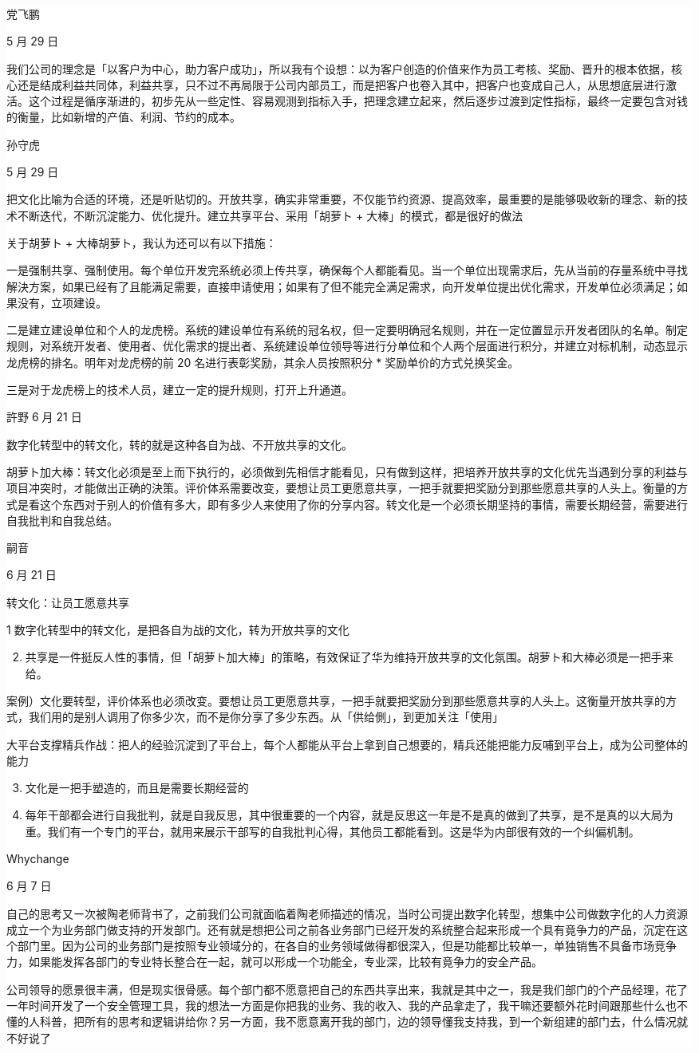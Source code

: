 党飞鹏

5 月 29 日

我们公司的理念是「以客户为中心，助力客户成功」，所以我有个设想：以为客户创造的价值来作为员工考核、奖励、晋升的根本依据，核心还是结成利益共同体，利益共享，只不过不再局限于公司内部员工，而是把客户也卷入其中，把客户也变成自己人，从思想底层进行激活。这个过程是循序渐进的，初步先从一些定性、容易观测到指标入手，把理念建立起来，然后逐步过渡到定性指标，最终一定要包含对钱的衡量，比如新增的产值、利润、节约的成本。

孙守虎

5 月 29 日

把文化比喻为合适的环境，还是听贴切的。开放共享，确实非常重要，不仅能节约资源、提高效率，最重要的是能够吸收新的理念、新的技术不断迭代，不断沉淀能力、优化提升。建立共享平台、采用「胡萝ト + 大棒」的模式，都是很好的做法

关于胡萝ト + 大棒胡萝ト，我认为还可以有以下措施：

一是强制共享、强制使用。每个单位开发完系统必须上传共享，确保每个人都能看见。当一个单位出现需求后，先从当前的存量系统中寻找解決方案，如果已经有了且能满足需要，直接申请使用；如果有了但不能完全满足需求，向开发单位提出优化需求，开发单位必须满足；如果没有，立项建设。

二是建立建设单位和个人的龙虎榜。系统的建设单位有系统的冠名权，但一定要明确冠名规则，并在一定位置显示开发者团队的名单。制定规则，对系统开发者、使用者、优化需求的提出者、系统建设单位领导等进行分单位和个人两个层面进行积分，并建立对标机制，动态显示龙虎榜的排名。明年对龙虎榜的前 20 名进行表彰奖励，其余人员按照积分 * 奖励单价的方式兑换奖金。

三是对于龙虎榜上的技术人员，建立一定的提升规则，打开上升通道。

許野 6 月 21 日

数字化转型中的转文化，转的就是这种各自为战、不开放共享的文化。

胡萝ト加大棒：转文化必须是至上而下执行的，必须做到先相信才能看见，只有做到这样，把培养开放共享的文化优先当遇到分享的利益与项目冲突时，オ能做出正确的決策。评价体系需要改变，要想让员工更愿意共享，一把手就要把奖励分到那些愿意共享的人头上。衡量的方式是看这个东西对于别人的价值有多大，即有多少人来使用了你的分享内容。转文化是一个必须长期坚持的事情，需要长期经营，需要进行自我批判和自我总结。

嗣音

6 月 21 日

转文化：让员工愿意共享

1 数字化转型中的转文化，是把各自为战的文化，转为开放共享的文化

2. 共享是一件挺反人性的事情，但「胡萝ト加大棒」的策略，有效保证了华为维持开放共享的文化氛围。胡萝ト和大棒必须是一把手来给。

案例）文化要转型，评价体系也必须改变。要想让员工更愿意共享，一把手就要把奖励分到那些愿意共享的人头上。这衡量开放共享的方式，我们用的是别人调用了你多少次，而不是你分享了多少东西。从「供给側」，到更加关注「使用」

大平台支撑精兵作战：把人的经验沉淀到了平台上，每个人都能从平台上拿到自己想要的，精兵还能把能力反哺到平台上，成为公司整体的能力

3. 文化是一把手塑造的，而且是需要长期经营的

4. 每年干部都会进行自我批判，就是自我反思，其中很重要的一个内容，就是反思这一年是不是真的做到了共享，是不是真的以大局为重。我们有一个专门的平台，就用来展示干部写的自我批判心得，其他员工都能看到。这是华为内部很有效的一个纠偏机制。

Whychange

6 月 7 日

自己的思考又ー次被陶老师背书了，之前我们公司就面临着陶老师描述的情况，当时公司提出数字化转型，想集中公司做数字化的人力资源成立一个为业务部门做支持的开发部门。还有就是想把公司之前各业务部门已经开发的系统整合起来形成一个具有竟争力的产品，沉定在这个部门里。因为公司的业务部门是按照专业领域分的，在各自的业务领域做得都很深入，但是功能都比较单一，单独销售不具备市场竞争力，如果能发挥各部门的专业特长整合在一起，就可以形成一个功能全，专业深，比较有竟争力的安全产品。

公司领导的愿景很丰满，但是现实很骨感。每个部门都不愿意把自己的东西共享出来，我就是其中之一，我是我们部门的个产品经理，花了一年时间开发了一个安全管理工具，我的想法一方面是你把我的业务、我的收入、我的产品拿走了，我干嘛还要额外花时间跟那些什么也不懂的人科普，把所有的思考和逻辑讲给你？另一方面，我不愿意离开我的部门，边的领导懂我支持我，到一个新组建的部门去，什么情况就不好说了
